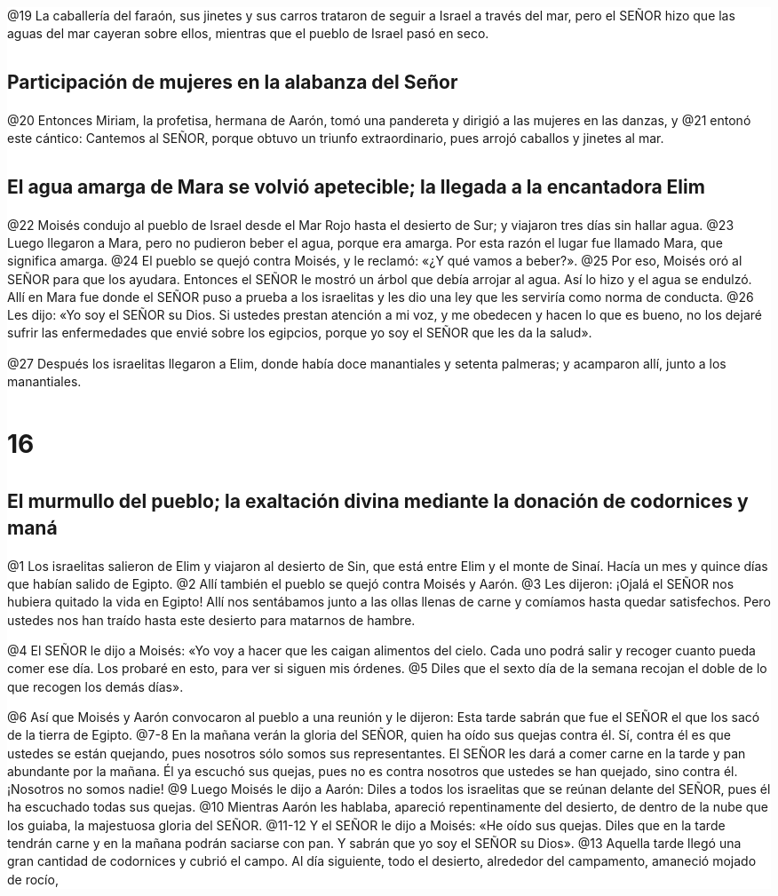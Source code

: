 @19 La caballería del faraón, sus jinetes y sus carros trataron de seguir a Israel a través del mar, pero el SEÑOR hizo que las aguas del mar cayeran sobre ellos, mientras que el pueblo de Israel pasó en seco.

## Participación de mujeres en la alabanza del Señor
@20 Entonces Miriam, la profetisa, hermana de Aarón, tomó una pandereta y dirigió a las mujeres en las danzas, y 
@21 entonó este cántico: Cantemos al SEÑOR, porque obtuvo un triunfo extraordinario, pues arrojó caballos y jinetes al mar.

## El agua amarga de Mara se volvió apetecible; la llegada a la encantadora Elim
@22 Moisés condujo al pueblo de Israel desde el Mar Rojo hasta el desierto de Sur; y viajaron tres días sin hallar agua. 
@23 Luego llegaron a Mara, pero no pudieron beber el agua, porque era amarga. Por esta razón el lugar fue llamado Mara, que significa amarga. @24 El pueblo se quejó contra Moisés, y le reclamó: «¿Y qué vamos a beber?». 
@25 Por eso, Moisés oró al SEÑOR para que los ayudara. Entonces el SEÑOR le mostró un árbol que debía arrojar al agua. Así lo hizo y el agua se endulzó. Allí en Mara fue donde el SEÑOR puso a prueba a los israelitas y les dio una ley que les serviría como norma de conducta. 
@26 Les dijo: «Yo soy el SEÑOR su Dios. Si ustedes prestan atención a mi voz, y me obedecen y hacen lo que es bueno, no los dejaré sufrir las enfermedades que envié sobre los egipcios, porque yo soy el SEÑOR que les da la salud».

@27 Después los israelitas llegaron a Elim, donde había doce manantiales y setenta palmeras; y acamparon allí, junto a los manantiales. 

# 16 
## El murmullo del pueblo; la exaltación divina mediante la donación de codornices y maná
@1 Los israelitas salieron de Elim y viajaron al desierto de Sin, que está entre Elim y el monte de Sinaí. Hacía un mes y quince días que habían salido de Egipto. 
@2 Allí también el pueblo se quejó contra Moisés y Aarón. 
@3 Les dijeron: ¡Ojalá el SEÑOR nos hubiera quitado la vida en Egipto! Allí nos sentábamos junto a las ollas llenas de carne y comíamos hasta quedar satisfechos. Pero ustedes nos han traído hasta este desierto para matarnos de hambre.

@4 El SEÑOR le dijo a Moisés: «Yo voy a hacer que les caigan alimentos del cielo. Cada uno podrá salir y recoger cuanto pueda comer ese día. Los probaré en esto, para ver si siguen mis órdenes. 
@5 Diles que el sexto día de la semana recojan el doble de lo que recogen los demás días».

@6 Así que Moisés y Aarón convocaron al pueblo a una reunión y le dijeron: Esta tarde sabrán que fue el SEÑOR el que los sacó de la tierra de Egipto. 
@7-8 En la mañana verán la gloria del SEÑOR, quien ha oído sus quejas contra él. Sí, contra él es que ustedes se están quejando, pues nosotros sólo somos sus representantes. El SEÑOR les dará a comer carne en la tarde y pan abundante por la mañana. Él ya escuchó sus quejas, pues no es contra nosotros que ustedes se han quejado, sino contra él. ¡Nosotros no somos nadie! @9 Luego Moisés le dijo a Aarón: Diles a todos los israelitas que se reúnan delante del SEÑOR, pues él ha escuchado todas sus quejas. @10 Mientras Aarón les hablaba, apareció repentinamente del desierto, de dentro de la nube que los guiaba, la majestuosa gloria del SEÑOR. 
@11-12 Y el SEÑOR le dijo a Moisés: «He oído sus quejas. Diles que en la tarde tendrán carne y en la mañana podrán saciarse con pan. Y sabrán que yo soy el SEÑOR su Dios». @13 Aquella tarde llegó una gran cantidad de codornices y cubrió el campo. Al día siguiente, todo el desierto, alrededor del campamento, amaneció mojado de rocío,
